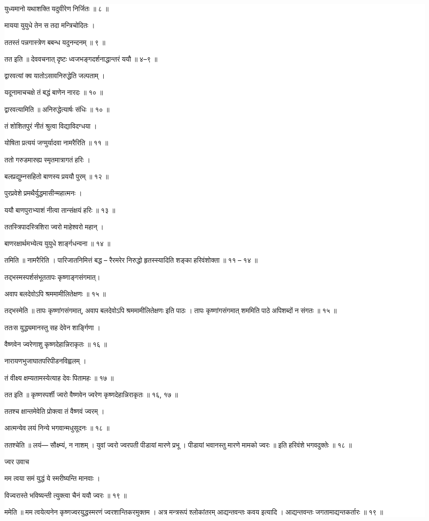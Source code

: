 युध्यमानो यथाशक्ति यदुवीरेण निर्जितः ॥ ८ ॥

मायया युयुधे तेन स तदा मन्त्रिचोदितः ।

ततस्तं पन्नगास्त्रेण बबन्ध यदुनन्दनम् ॥ ९ ॥

तत इति ॥ देववचनात् दृष्टः ध्वजभङ्गदर्शनाद्धान्तरं ययौ ॥ ४–९ ॥

द्वारवत्यां क्व यातोऽसावनिरुद्धेति जल्पताम् ।

यदूनामाचचक्षे तं बद्धं बाणेन नारदः ॥ १० ॥

द्वारवत्यामिति ॥ अनिरुद्धेत्यार्षः संधिः ॥ १० ॥

तं शोशितपुरं नीतं श्रुत्वा विद्याविदग्धया ।

योषिता प्रत्ययं जग्मुर्यादवा नामरैरिति ॥ ११ ॥

ततो गरुडमारुह्य स्मृतमात्रागतं हरिः ।

बलप्रद्युम्नसहितो बाणस्य प्रययौ पुरम् ॥ १२ ॥

पुरप्रवेशे प्रमथैर्युद्धमासीन्महात्मनः ।

ययौ बाणपुराभ्याशं नीत्वा तान्संक्षयं हरिः ॥ १३ ॥

ततस्त्रिपादस्त्रिशिरा ज्वरो माहेश्वरो महान् ।

बाणरक्षार्थमभ्येत्य युयुधे शार्ङ्गधन्वना ॥ १४ ॥

तमिति ॥ नामरैरिति । पारिजातनिमित्तं बद्ध – रैरमरेर निरुद्धो हृतस्स्यादिति शङ्का हरिवंशोक्ता ॥ ११ – १४ ॥

तद्भस्मस्पर्शसंभूततापः कृष्णाङ्गसंगमात्।

अवाप बलदेवोऽपि श्रममामीलितेक्षणः ॥ १५ ॥

तद्भस्मेति ॥ तापः कृष्णांगसंगमात्, अवाप बलदेवोऽपि श्रममामीलितेक्षणः इति पाठः । तापः कृष्णांगसंगमात् शममिति पाठे अपिशब्दों न संगतः ॥ १५ ॥

ततःस युद्ध्यमानस्तु सह देवेन शार्ङ्गिणा ।

वैष्णवेन ज्वरेणाशु कृष्णदेहान्निराकृतः ॥ १६ ॥

नारायणभुजाघातपरिपीडनविह्वलम् ।

तं वीक्ष्य क्षम्यतामस्येत्याह देवः पितामहः ॥ १७ ॥

तत इति ॥ कृष्णस्पर्शी ज्वरो वैष्णवेन ज्वरेण कृष्णदेहान्निराकृतः ॥ १६, १७ ॥

ततश्च क्षान्तमेवेति प्रोक्त्वा तं वैष्णवं ज्वरम् ।

आत्मन्येव लयं निन्ये भगवान्मधुसूदनः ॥ १८ ॥

ततश्चेति ॥ लयं— सौक्ष्म्यं, न नाशम् । युवां ज्वरो ज्वरपती पीडायां मारणे प्रभू । पीडायां भवानस्तु मारणे मामको ज्वरः ॥ इति हरिवंशे भगवदुक्तेः ॥ १८ ॥

ज्वर उवाच

मम त्वया समं युद्धं ये स्मरीष्यन्ति मानवाः ।

विज्वरास्ते भविष्यन्ती त्युक्त्वा चैनं ययौ ज्वरः ॥ १९ ॥

ममेति ॥ मम त्वयेत्यनेन कृष्णज्वरयुद्धस्मरणं ज्वरशान्तिकरमुक्तम । अत्र मन्त्ररूपं श्लोकांतरम् आद्यन्तवन्तः कवय इत्यादि । आद्यन्तवन्तः जगतामाद्यन्तकर्तारः ॥ १९ ॥
